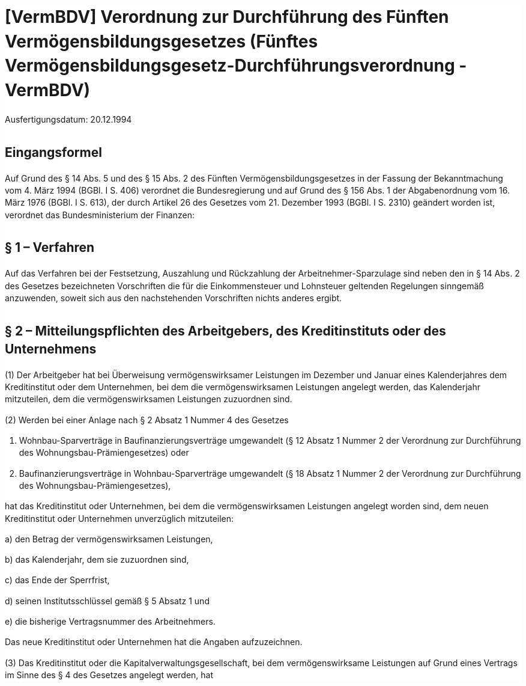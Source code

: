 # [VermBDV] Verordnung zur Durchführung des Fünften Vermögensbildungsgesetzes  (Fünftes Vermögensbildungsgesetz-Durchführungsverordnung - VermBDV)

Ausfertigungsdatum: 20.12.1994

 

## Eingangsformel

Auf Grund des § 14 Abs. 5 und des § 15 Abs. 2 des Fünften Vermögensbildungsgesetzes in der Fassung der Bekanntmachung vom 4. März 1994 (BGBl. I S. 406) verordnet die Bundesregierung und auf Grund des § 156 Abs. 1 der Abgabenordnung vom 16. März 1976 (BGBl. I S. 613), der durch Artikel 26 des Gesetzes vom 21. Dezember 1993 (BGBl. I S. 2310) geändert worden ist, verordnet das Bundesministerium der Finanzen:


## § 1 – Verfahren

Auf das Verfahren bei der Festsetzung, Auszahlung und Rückzahlung der Arbeitnehmer-Sparzulage sind neben den in § 14 Abs. 2 des Gesetzes bezeichneten Vorschriften die für die Einkommensteuer und Lohnsteuer geltenden Regelungen sinngemäß anzuwenden, soweit sich aus den nachstehenden Vorschriften nichts anderes ergibt.


## § 2 – Mitteilungspflichten des Arbeitgebers, des Kreditinstituts oder des Unternehmens

(1) Der Arbeitgeber hat bei Überweisung vermögenswirksamer Leistungen im Dezember und Januar eines Kalenderjahres dem Kreditinstitut oder dem Unternehmen, bei dem die vermögenswirksamen Leistungen angelegt werden, das Kalenderjahr mitzuteilen, dem die vermögenswirksamen Leistungen zuzuordnen sind.

(2) Werden bei einer Anlage nach § 2 Absatz 1 Nummer 4 des Gesetzes

1. Wohnbau-Sparverträge in Baufinanzierungsverträge umgewandelt (§ 12 Absatz 1 Nummer 2 der Verordnung zur Durchführung des Wohnungsbau-Prämiengesetzes) oder

2. Baufinanzierungsverträge in Wohnbau-Sparverträge umgewandelt (§ 18 Absatz 1 Nummer 2 der Verordnung zur Durchführung des Wohnungsbau-Prämiengesetzes),

hat das Kreditinstitut oder Unternehmen, bei dem die vermögenswirksamen Leistungen angelegt worden sind, dem neuen Kreditinstitut oder Unternehmen unverzüglich mitzuteilen:

a) den Betrag der vermögenswirksamen Leistungen,

b) das Kalenderjahr, dem sie zuzuordnen sind,

c) das Ende der Sperrfrist,

d) seinen Institutsschlüssel gemäß § 5 Absatz 1 und

e) die bisherige Vertragsnummer des Arbeitnehmers.

Das neue Kreditinstitut oder Unternehmen hat die Angaben aufzuzeichnen.

(3) Das Kreditinstitut oder die Kapitalverwaltungsgesellschaft, bei dem vermögenswirksame Leistungen auf Grund eines Vertrags im Sinne des § 4 des Gesetzes angelegt werden, hat
